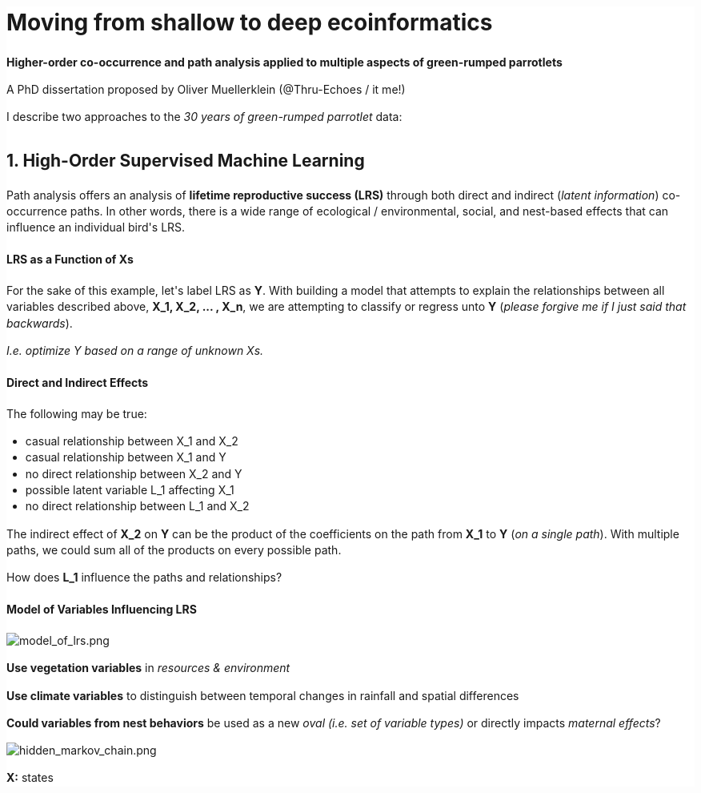 
# Moving from shallow to deep ecoinformatics

**Higher-order co-occurrence and path analysis applied to multiple aspects of green-rumped parrotlets**

A PhD dissertation proposed by Oliver Muellerklein (@Thru-Echoes / it me!)

I describe two approaches to the *30 years of green-rumped parrotlet* data:

## 1. High-Order Supervised Machine Learning

Path analysis offers an analysis of **lifetime reproductive success (LRS)** through both direct and indirect (*latent information*) co-occurrence paths. In other words, there is a wide range of ecological / environmental, social, and nest-based effects that can influence an individual bird's LRS. 

#### LRS as a Function of Xs

For the sake of this example, let's label LRS as **Y**. With building a model that attempts to explain the relationships between all variables described above, **X_1, X_2, ... , X_n**, we are attempting to classify or regress unto **Y** (*please forgive me if I just said that backwards*). 

*I.e. optimize Y based on a range of unknown Xs.* 

#### Direct and Indirect Effects 

The following may be true:

* casual relationship between X_1 and X_2
* casual relationship between X_1 and Y 
* no direct relationship between X_2 and Y 
* possible latent variable L_1 affecting X_1
* no direct relationship between L_1 and X_2

The indirect effect of **X_2** on **Y** can be the product of the coefficients on the path from **X_1** to **Y** (*on a single path*). With multiple paths, we could sum all of the products on every possible path.

How does **L_1** influence the paths and relationships? 

#### Model of Variables Influencing LRS

![model_of_lrs.png](attachment:model_of_lrs.png)

**Use vegetation variables** in *resources & environment* 

**Use climate variables** to distinguish between temporal changes in rainfall and spatial differences

**Could variables from nest behaviors** be used as a new *oval (i.e. set of variable types)* or directly impacts *maternal effects*? 


![hidden_markov_chain.png](attachment:hidden_markov_chain.png)

**X:** states 
